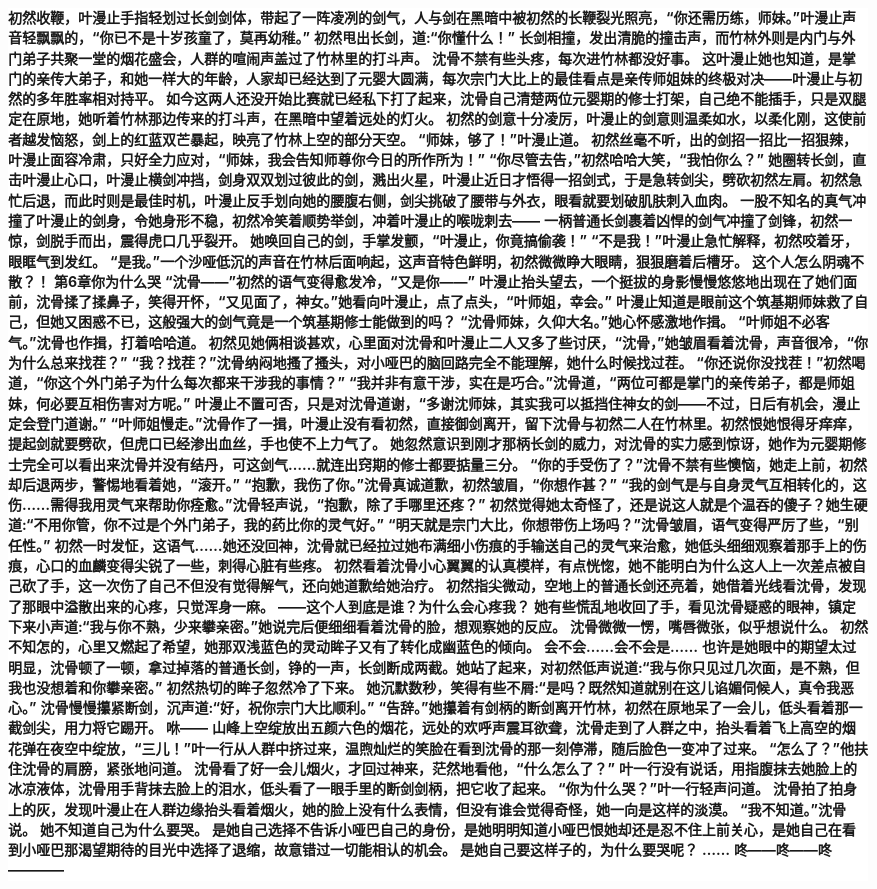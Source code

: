 **初然收鞭，叶漫止手指轻划过长剑剑体，带起了一阵凌冽的剑气，人与剑在黑暗中被初然的长鞭裂光照亮，“你还需历练，师妹。”叶漫止声音轻飘飘的，“你已不是十岁孩童了，莫再幼稚。”**
**初然甩出长剑，道:“你懂什么！”**
**长剑相撞，发出清脆的撞击声，而竹林外则是内门与外门弟子共聚一堂的烟花盛会，人群的喧闹声盖过了竹林里的打斗声。**
**沈骨不禁有些头疼，每次进竹林都没好事。**
**这叶漫止她也知道，是掌门的亲传大弟子，和她一样大的年龄，人家却已经达到了元婴大圆满，每次宗门大比上的最佳看点是亲传师姐妹的终极对决——叶漫止与初然的多年胜率相对持平。**
**如今这两人还没开始比赛就已经私下打了起来，沈骨自己清楚两位元婴期的修士打架，自己绝不能插手，只是双腿定在原地，她听着竹林那边传来的打斗声，在黑暗中望着远处的灯火。**
**初然的剑意十分凌厉，叶漫止的剑意则温柔如水，以柔化刚，这使前者越发恼怒，剑上的红蓝双芒暴起，映亮了竹林上空的部分天空。**
**“师妹，够了！”叶漫止道。**
**初然丝毫不听，出的剑招一招比一招狠辣，叶漫止面容冷肃，只好全力应对，“师妹，我会告知师尊你今日的所作所为！”**
**“你尽管去告，”初然哈哈大笑，“我怕你么？”**
**她圈转长剑，直击叶漫止心口，叶漫止横剑冲挡，剑身双双划过彼此的剑，溅出火星，叶漫止近日才悟得一招剑式，于是急转剑尖，劈砍初然左肩。初然急忙后退，而此时则是最佳时机，叶漫止反手划向她的腰腹右侧，剑尖挑破了腰带与外衣，眼看就要划破肌肤刺入血肉。**
**一股不知名的真气冲撞了叶漫止的剑身，令她身形不稳，初然冷笑着顺势举剑，冲着叶漫止的喉咙刺去——**
**一柄普通长剑裹着凶悍的剑气冲撞了剑锋，初然一惊，剑脱手而出，震得虎口几乎裂开。**
**她唤回自己的剑，手掌发颤，“叶漫止，你竟搞偷袭！”**
**“不是我！”叶漫止急忙解释，初然咬着牙，眼眶气到发红。**
**“是我。”一个沙哑低沉的声音在竹林后面响起，这声音特色鲜明，初然微微睁大眼睛，狠狠磨着后槽牙。**
**这个人怎么阴魂不散？！**
**第6章你为什么哭**
**“沈骨——”初然的语气变得愈发冷，“又是你——”**
**叶漫止抬头望去，一个挺拔的身影慢慢悠悠地出现在了她们面前，沈骨揉了揉鼻子，笑得开怀，“又见面了，神女。”她看向叶漫止，点了点头，“叶师姐，幸会。”**
**叶漫止知道是眼前这个筑基期师妹救了自己，但她又困惑不已，这般强大的剑气竟是一个筑基期修士能做到的吗？**
**“沈骨师妹，久仰大名。”她心怀感激地作揖。**
**“叶师姐不必客气。”沈骨也作揖，打着哈哈道。**
**初然见她俩相谈甚欢，心里面对沈骨和叶漫止二人又多了些讨厌，“沈骨，”她皱眉看着沈骨，声音很冷，“你为什么总来找茬？”**
**“我？找茬？”沈骨纳闷地搔了搔头，对小哑巴的脑回路完全不能理解，她什么时候找过茬。**
**“你还说你没找茬！”初然喝道，“你这个外门弟子为什么每次都来干涉我的事情？”**
**“我并非有意干涉，实在是巧合。”沈骨道，“两位可都是掌门的亲传弟子，都是师姐妹，何必要互相伤害对方呢。”**
**叶漫止不置可否，只是对沈骨道谢，“多谢沈师妹，其实我可以抵挡住神女的剑——不过，日后有机会，漫止定会登门道谢。”**
**“叶师姐慢走。”沈骨作了一揖，叶漫止没有看初然，直接御剑离开，留下沈骨与初然二人在竹林里。初然恨她恨得牙痒痒，提起剑就要劈砍，但虎口已经渗出血丝，手也使不上力气了。**
**她忽然意识到刚才那柄长剑的威力，对沈骨的实力感到惊讶，她作为元婴期修士完全可以看出来沈骨并没有结丹，可这剑气……就连出窍期的修士都要掂量三分。**
**“你的手受伤了？”沈骨不禁有些懊恼，她走上前，初然却后退两步，警惕地看着她，“滚开。”**
**“抱歉，我伤了你。”沈骨真诚道歉，初然皱眉，“你想作甚？”**
**“我的剑气是与自身灵气互相转化的，这伤……需得我用灵气来帮助你痊愈。”沈骨轻声说，“抱歉，除了手哪里还疼？”**
**初然觉得她太奇怪了，还是说这人就是个温吞的傻子？她生硬道:“不用你管，你不过是个外门弟子，我的药比你的灵气好。”**
**“明天就是宗门大比，你想带伤上场吗？”沈骨皱眉，语气变得严厉了些，“别任性。”**
**初然一时发怔，这语气……她还没回神，沈骨就已经拉过她布满细小伤痕的手输送自己的灵气来治愈，她低头细细观察着那手上的伤痕，心口的血麟变得尖锐了一些，刺得心脏有些疼。**
**初然看着沈骨小心翼翼的认真模样，有点恍惚，她不能明白为什么这人上一次差点被自己砍了手，这一次伤了自己不但没有觉得解气，还向她道歉给她治疗。**
**初然指尖微动，空地上的普通长剑还亮着，她借着光线看沈骨，发现了那眼中溢散出来的心疼，只觉浑身一麻。**
**——这个人到底是谁？为什么会心疼我？**
**她有些慌乱地收回了手，看见沈骨疑惑的眼神，镇定下来小声道:“我与你不熟，少来攀亲密。”她说完后便细细看着沈骨的脸，想观察她的反应。**
**沈骨微微一愣，嘴唇微张，似乎想说什么。**
**初然不知怎的，心里又燃起了希望，她那双浅蓝色的灵动眸子又有了转化成幽蓝色的倾向。**
**会不会……会不会是……**
**也许是她眼中的期望太过明显，沈骨顿了一顿，拿过掉落的普通长剑，铮的一声，长剑断成两截。她站了起来，对初然低声说道:“我与你只见过几次面，是不熟，但我也没想着和你攀亲密。”**
**初然热切的眸子忽然冷了下来。**
**她沉默数秒，笑得有些不屑:“是吗？既然知道就别在这儿谄媚伺候人，真令我恶心。”**
**沈骨慢慢攥紧断剑，沉声道:“好，祝你宗门大比顺利。”**
**“告辞。”她攥着有剑柄的断剑离开竹林，初然在原地呆了一会儿，低头看着那一截剑尖，用力将它踢开。**
**咻——**
**山峰上空绽放出五颜六色的烟花，远处的欢呼声震耳欲聋，沈骨走到了人群之中，抬头看着飞上高空的烟花弹在夜空中绽放，“三儿！”叶一行从人群中挤过来，温煦灿烂的笑脸在看到沈骨的那一刻停滞，随后脸色一变冲了过来。**
**“怎么了？”他扶住沈骨的肩膀，紧张地问道。**
**沈骨看了好一会儿烟火，才回过神来，茫然地看他，“什么怎么了？”**
**叶一行没有说话，用指腹抹去她脸上的冰凉液体，沈骨用手背抹去脸上的泪水，低头看了一眼手里的断剑剑柄，把它收了起来。**
**“你为什么哭？”叶一行轻声问道。**
**沈骨拍了拍身上的灰，发现叶漫止在人群边缘抬头看着烟火，她的脸上没有什么表情，但没有谁会觉得奇怪，她一向是这样的淡漠。**
**“我不知道。”沈骨说。**
**她不知道自己为什么要哭。**
**是她自己选择不告诉小哑巴自己的身份，是她明明知道小哑巴恨她却还是忍不住上前关心，是她自己在看到小哑巴那渴望期待的目光中选择了退缩，故意错过一切能相认的机会。**
**是她自己要这样子的，为什么要哭呢？**
**……**
**咚——咚——咚————**